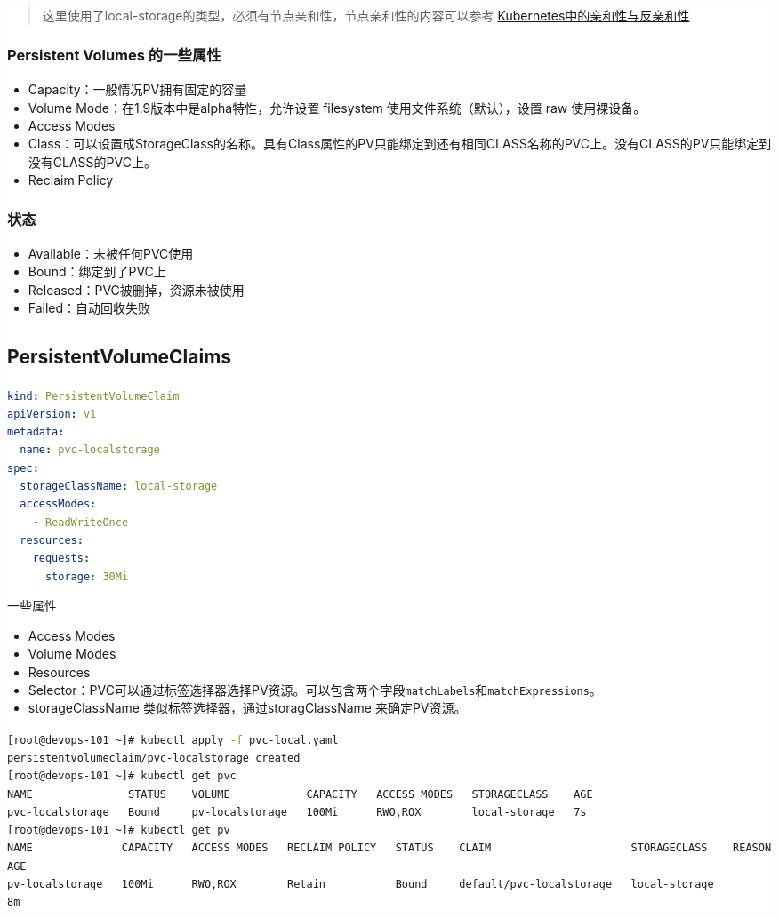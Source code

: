> 这里使用了local-storage的类型，必须有节点亲和性，节点亲和性的内容可以参考 [Kubernetes中的亲和性与反亲和性](https://www.cnblogs.com/cocowool/p/kubernetes_affinity.html)

### Persistent Volumes 的一些属性

- Capacity：一般情况PV拥有固定的容量
- Volume Mode：在1.9版本中是alpha特性，允许设置 filesystem 使用文件系统（默认），设置 raw 使用裸设备。
- Access Modes
- Class：可以设置成StorageClass的名称。具有Class属性的PV只能绑定到还有相同CLASS名称的PVC上。没有CLASS的PV只能绑定到没有CLASS的PVC上。
- Reclaim Policy

### 状态
- Available：未被任何PVC使用
- Bound：绑定到了PVC上
- Released：PVC被删掉，资源未被使用
- Failed：自动回收失败

## PersistentVolumeClaims
```yaml
kind: PersistentVolumeClaim
apiVersion: v1
metadata:
  name: pvc-localstorage
spec:
  storageClassName: local-storage
  accessModes:
    - ReadWriteOnce
  resources:
    requests:
      storage: 30Mi
```

一些属性
- Access Modes
- Volume Modes
- Resources
- Selector：PVC可以通过标签选择器选择PV资源。可以包含两个字段```matchLabels```和```matchExpressions```。
- storageClassName 类似标签选择器，通过storagClassName 来确定PV资源。

```sh
[root@devops-101 ~]# kubectl apply -f pvc-local.yaml 
persistentvolumeclaim/pvc-localstorage created
[root@devops-101 ~]# kubectl get pvc
NAME               STATUS    VOLUME            CAPACITY   ACCESS MODES   STORAGECLASS    AGE
pvc-localstorage   Bound     pv-localstorage   100Mi      RWO,ROX        local-storage   7s
[root@devops-101 ~]# kubectl get pv
NAME              CAPACITY   ACCESS MODES   RECLAIM POLICY   STATUS    CLAIM                      STORAGECLASS    REASON    AGE
pv-localstorage   100Mi      RWO,ROX        Retain           Bound     default/pvc-localstorage   local-storage             8m
```
